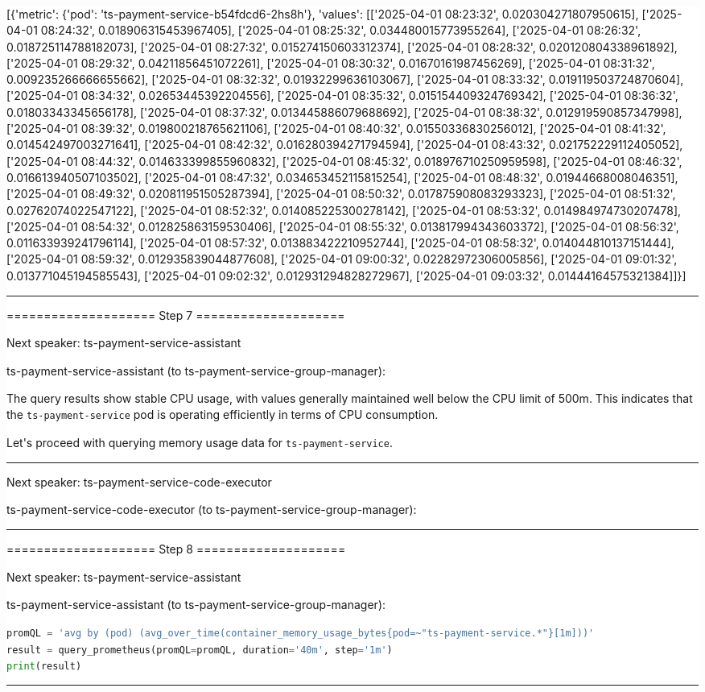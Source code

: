[{'metric': {'pod': 'ts-payment-service-b54fdcd6-2hs8h'}, 'values': [['2025-04-01 08:23:32', 0.020304271807950615], ['2025-04-01 08:24:32', 0.018906315453967405], ['2025-04-01 08:25:32', 0.034480015773955264], ['2025-04-01 08:26:32', 0.018725114788182073], ['2025-04-01 08:27:32', 0.015274150603312374], ['2025-04-01 08:28:32', 0.020120804338961892], ['2025-04-01 08:29:32', 0.04211856451072261], ['2025-04-01 08:30:32', 0.01670161987456269], ['2025-04-01 08:31:32', 0.009235266666655662], ['2025-04-01 08:32:32', 0.01932299636103067], ['2025-04-01 08:33:32', 0.019119503724870604], ['2025-04-01 08:34:32', 0.02653445392204556], ['2025-04-01 08:35:32', 0.015154409324769342], ['2025-04-01 08:36:32', 0.01803343345656178], ['2025-04-01 08:37:32', 0.013445886079688692], ['2025-04-01 08:38:32', 0.012919590857347998], ['2025-04-01 08:39:32', 0.019800218765621106], ['2025-04-01 08:40:32', 0.01550336830256012], ['2025-04-01 08:41:32', 0.014542497003271641], ['2025-04-01 08:42:32', 0.016280394271794594], ['2025-04-01 08:43:32', 0.021752229112405052], ['2025-04-01 08:44:32', 0.014633399855960832], ['2025-04-01 08:45:32', 0.018976710250959598], ['2025-04-01 08:46:32', 0.016613940507103502], ['2025-04-01 08:47:32', 0.034653452115815254], ['2025-04-01 08:48:32', 0.01944668008046351], ['2025-04-01 08:49:32', 0.020811951505287394], ['2025-04-01 08:50:32', 0.017875908083293323], ['2025-04-01 08:51:32', 0.02762074022547122], ['2025-04-01 08:52:32', 0.014085225300278142], ['2025-04-01 08:53:32', 0.014984974730207478], ['2025-04-01 08:54:32', 0.012825863159530406], ['2025-04-01 08:55:32', 0.013817994343603372], ['2025-04-01 08:56:32', 0.011633939241796114], ['2025-04-01 08:57:32', 0.013883422210952744], ['2025-04-01 08:58:32', 0.014044810137151444], ['2025-04-01 08:59:32', 0.012935839044877608], ['2025-04-01 09:00:32', 0.02282972306005856], ['2025-04-01 09:01:32', 0.013771045194585543], ['2025-04-01 09:02:32', 0.012931294828272967], ['2025-04-01 09:03:32', 0.01444164575321384]]}]


--------------------------------------------------------------------------------
==================== Step 7 ====================

Next speaker: ts-payment-service-assistant

ts-payment-service-assistant (to ts-payment-service-group-manager):

The query results show stable CPU usage, with values generally maintained well below the CPU limit of 500m. This indicates that the `ts-payment-service` pod is operating efficiently in terms of CPU consumption.

Let's proceed with querying memory usage data for `ts-payment-service`.

--------------------------------------------------------------------------------

Next speaker: ts-payment-service-code-executor

ts-payment-service-code-executor (to ts-payment-service-group-manager):



--------------------------------------------------------------------------------
==================== Step 8 ====================

Next speaker: ts-payment-service-assistant

ts-payment-service-assistant (to ts-payment-service-group-manager):

```python
promQL = 'avg by (pod) (avg_over_time(container_memory_usage_bytes{pod=~"ts-payment-service.*"}[1m]))'
result = query_prometheus(promQL=promQL, duration='40m', step='1m')
print(result)
```

--------------------------------------------------------------------------------
